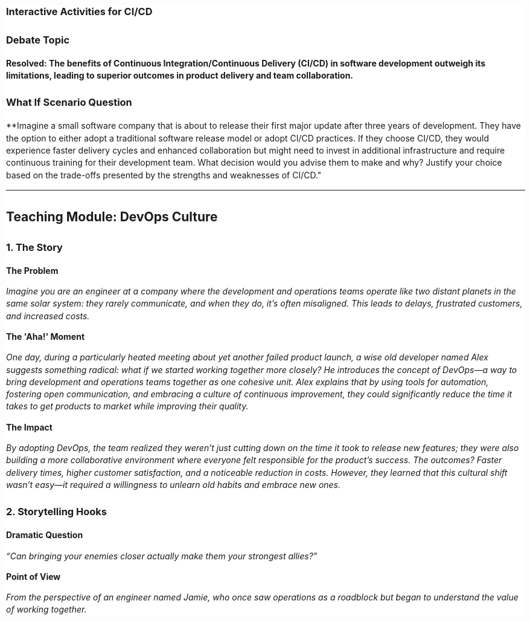 ### Interactive Activities for CI/CD
### Debate Topic

**Resolved: The benefits of Continuous Integration/Continuous Delivery (CI/CD) in software development outweigh its limitations, leading to superior outcomes in product delivery and team collaboration.**

### What If Scenario Question

**Imagine a small software company that is about to release their first major update after three years of development. They have the option to either adopt a traditional software release model or adopt CI/CD practices. If they choose CI/CD, they would experience faster delivery cycles and enhanced collaboration but might need to invest in additional infrastructure and require continuous training for their development team. What decision would you advise them to make and why? Justify your choice based on the trade-offs presented by the strengths and weaknesses of CI/CD."


---

## Teaching Module: DevOps Culture
### 1. The Story

**The Problem**

*Imagine you are an engineer at a company where the development and operations teams operate like two distant planets in the same solar system: they rarely communicate, and when they do, it’s often misaligned. This leads to delays, frustrated customers, and increased costs.*

**The 'Aha!' Moment**

*One day, during a particularly heated meeting about yet another failed product launch, a wise old developer named Alex suggests something radical: what if we started working together more closely? He introduces the concept of DevOps—a way to bring development and operations teams together as one cohesive unit. Alex explains that by using tools for automation, fostering open communication, and embracing a culture of continuous improvement, they could significantly reduce the time it takes to get products to market while improving their quality.*

**The Impact**

*By adopting DevOps, the team realized they weren’t just cutting down on the time it took to release new features; they were also building a more collaborative environment where everyone felt responsible for the product’s success. The outcomes? Faster delivery times, higher customer satisfaction, and a noticeable reduction in costs. However, they learned that this cultural shift wasn’t easy—it required a willingness to unlearn old habits and embrace new ones.*

### 2. Storytelling Hooks

**Dramatic Question**

*“Can bringing your enemies closer actually make them your strongest allies?”*

**Point of View**

*From the perspective of an engineer named Jamie, who once saw operations as a roadblock but began to understand the value of working together.*
